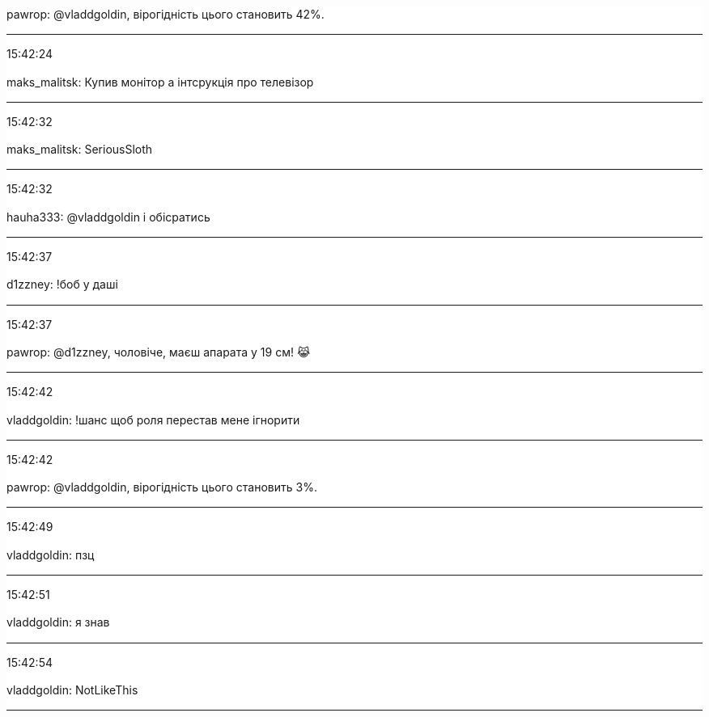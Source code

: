 pawrop: @vladdgoldin, вірогідність цього становить 42%.

---

15:42:24

maks_malitsk: Купив монітор а інтсрукція про телевізор

---

15:42:32

maks_malitsk: SeriousSloth

---

15:42:32

hauha333: @vladdgoldin  і обісратись

---

15:42:37

d1zzney: !боб у даші

---

15:42:37

pawrop: @d1zzney, чоловіче, маєш апарата у 19 см! 😹

---

15:42:42

vladdgoldin: !шанс щоб роля перестав мене ігнорити

---

15:42:42

pawrop: @vladdgoldin, вірогідність цього становить 3%.

---

15:42:49

vladdgoldin: пзц

---

15:42:51

vladdgoldin: я знав

---

15:42:54

vladdgoldin: NotLikeThis

---
